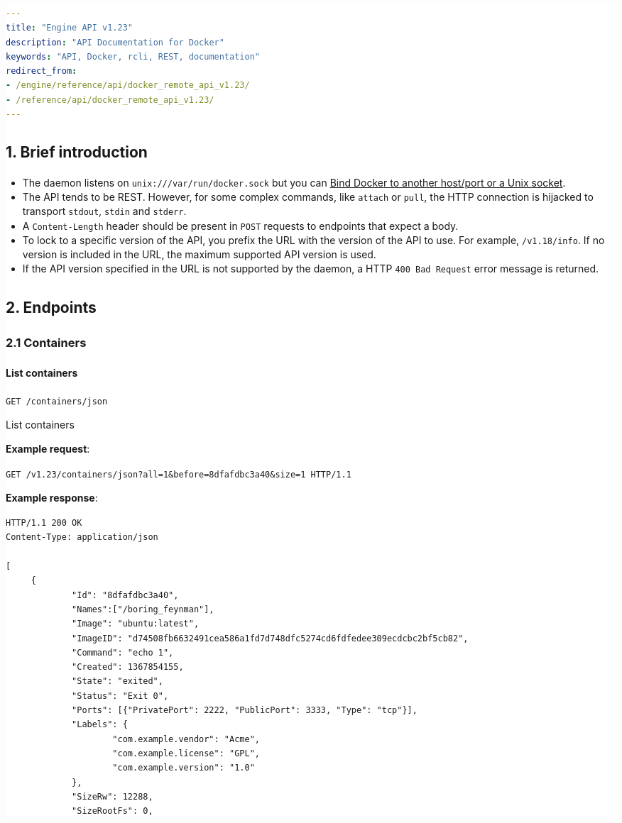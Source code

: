 ```yaml
---
title: "Engine API v1.23"
description: "API Documentation for Docker"
keywords: "API, Docker, rcli, REST, documentation"
redirect_from:
- /engine/reference/api/docker_remote_api_v1.23/
- /reference/api/docker_remote_api_v1.23/
---
```




## 1. Brief introduction

 - The daemon listens on `unix:///var/run/docker.sock` but you can
   [Bind Docker to another host/port or a Unix socket](https://docs.docker.com/engine/reference/commandline/dockerd/#bind-docker-to-another-host-port-or-a-unix-socket).
 - The API tends to be REST. However, for some complex commands, like `attach`
   or `pull`, the HTTP connection is hijacked to transport `stdout`,
   `stdin` and `stderr`.
 - A `Content-Length` header should be present in `POST` requests to endpoints
   that expect a body.
 - To lock to a specific version of the API, you prefix the URL with the version
   of the API to use. For example, `/v1.18/info`. If no version is included in
   the URL, the maximum supported API version is used.
 - If the API version specified in the URL is not supported by the daemon, a HTTP
   `400 Bad Request` error message is returned.

## 2. Endpoints

### 2.1 Containers

#### List containers

`GET /containers/json`

List containers

**Example request**:

    GET /v1.23/containers/json?all=1&before=8dfafdbc3a40&size=1 HTTP/1.1

**Example response**:

    HTTP/1.1 200 OK
    Content-Type: application/json

    [
         {
                 "Id": "8dfafdbc3a40",
                 "Names":["/boring_feynman"],
                 "Image": "ubuntu:latest",
                 "ImageID": "d74508fb6632491cea586a1fd7d748dfc5274cd6fdfedee309ecdcbc2bf5cb82",
                 "Command": "echo 1",
                 "Created": 1367854155,
                 "State": "exited",
                 "Status": "Exit 0",
                 "Ports": [{"PrivatePort": 2222, "PublicPort": 3333, "Type": "tcp"}],
                 "Labels": {
                         "com.example.vendor": "Acme",
                         "com.example.license": "GPL",
                         "com.example.version": "1.0"
                 },
                 "SizeRw": 12288,
                 "SizeRootFs": 0,